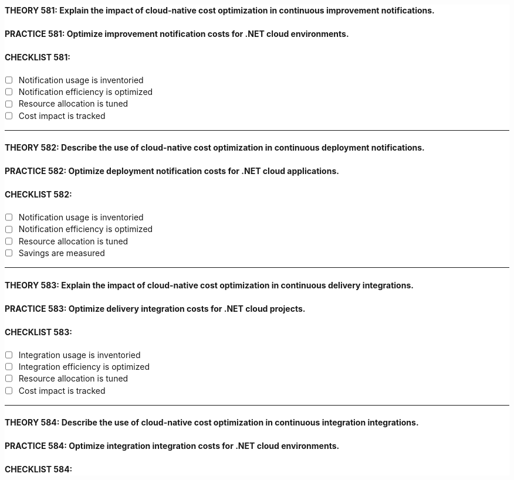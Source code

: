 
#### THEORY 581: Explain the impact of cloud-native cost optimization in continuous improvement notifications.

#### PRACTICE 581: Optimize improvement notification costs for .NET cloud environments.

#### CHECKLIST 581:

- [ ] Notification usage is inventoried
- [ ] Notification efficiency is optimized
- [ ] Resource allocation is tuned
- [ ] Cost impact is tracked

---

#### THEORY 582: Describe the use of cloud-native cost optimization in continuous deployment notifications.

#### PRACTICE 582: Optimize deployment notification costs for .NET cloud applications.

#### CHECKLIST 582:

- [ ] Notification usage is inventoried
- [ ] Notification efficiency is optimized
- [ ] Resource allocation is tuned
- [ ] Savings are measured

---

#### THEORY 583: Explain the impact of cloud-native cost optimization in continuous delivery integrations.

#### PRACTICE 583: Optimize delivery integration costs for .NET cloud projects.

#### CHECKLIST 583:

- [ ] Integration usage is inventoried
- [ ] Integration efficiency is optimized
- [ ] Resource allocation is tuned
- [ ] Cost impact is tracked

---

#### THEORY 584: Describe the use of cloud-native cost optimization in continuous integration integrations.

#### PRACTICE 584: Optimize integration integration costs for .NET cloud environments.

#### CHECKLIST 584:
